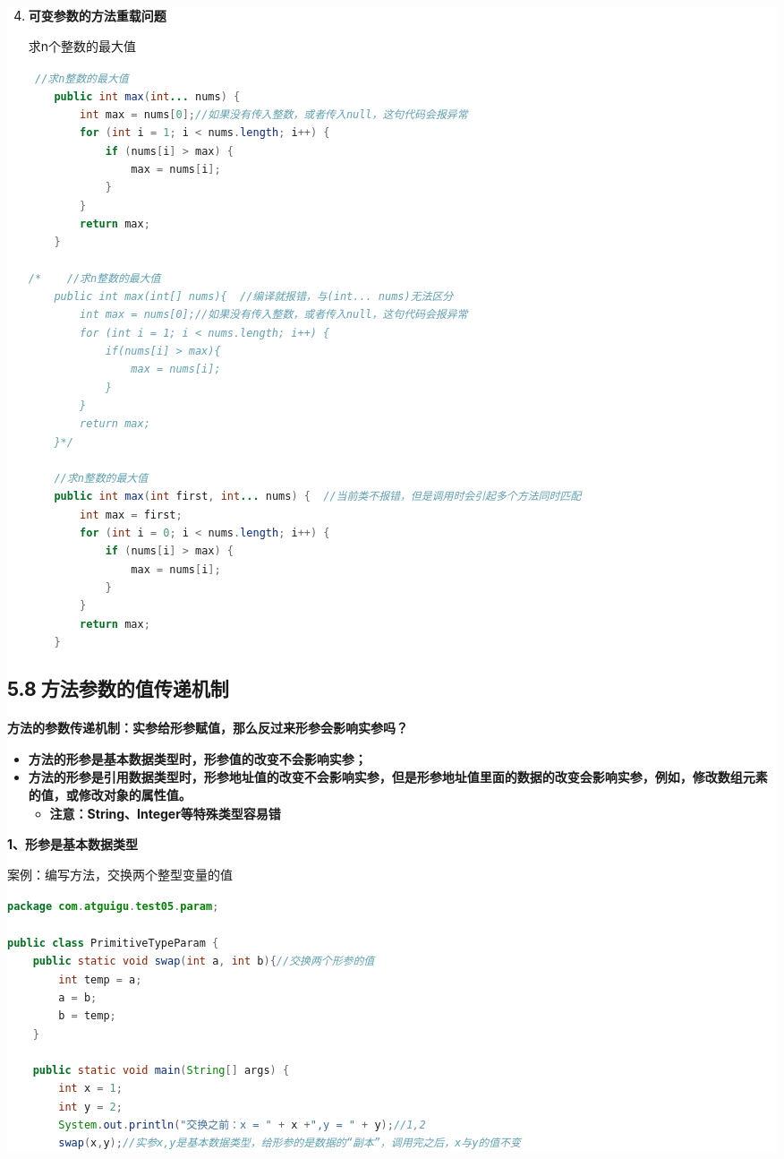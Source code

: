 4. **可变参数的方法重载问题**

   求n个整数的最大值

   ```java
    //求n整数的最大值
       public int max(int... nums) {
           int max = nums[0];//如果没有传入整数，或者传入null，这句代码会报异常
           for (int i = 1; i < nums.length; i++) {
               if (nums[i] > max) {
                   max = nums[i];
               }
           }
           return max;
       }
   
   /*    //求n整数的最大值
       public int max(int[] nums){  //编译就报错，与(int... nums)无法区分
           int max = nums[0];//如果没有传入整数，或者传入null，这句代码会报异常
           for (int i = 1; i < nums.length; i++) {
               if(nums[i] > max){
                   max = nums[i];
               }
           }
           return max;
       }*/
   
       //求n整数的最大值
       public int max(int first, int... nums) {  //当前类不报错，但是调用时会引起多个方法同时匹配
           int max = first;
           for (int i = 0; i < nums.length; i++) {
               if (nums[i] > max) {
                   max = nums[i];
               }
           }
           return max;
       }
   ```


## 5.8 方法参数的值传递机制

**方法的参数传递机制：实参给形参赋值，那么反过来形参会影响实参吗？**

* **方法的形参是基本数据类型时，形参值的改变不会影响实参；**
* **方法的形参是引用数据类型时，形参地址值的改变不会影响实参，但是形参地址值里面的数据的改变会影响实参，例如，修改数组元素的值，或修改对象的属性值。**
  * **注意：String、Integer等特殊类型容易错**

**1、形参是基本数据类型**

案例：编写方法，交换两个整型变量的值

```java
package com.atguigu.test05.param;

public class PrimitiveTypeParam {
    public static void swap(int a, int b){//交换两个形参的值
        int temp = a;
        a = b;
        b = temp;
    }

    public static void main(String[] args) {
        int x = 1;
        int y = 2;
        System.out.println("交换之前：x = " + x +",y = " + y);//1,2
        swap(x,y);//实参x,y是基本数据类型，给形参的是数据的“副本”，调用完之后，x与y的值不变
```
